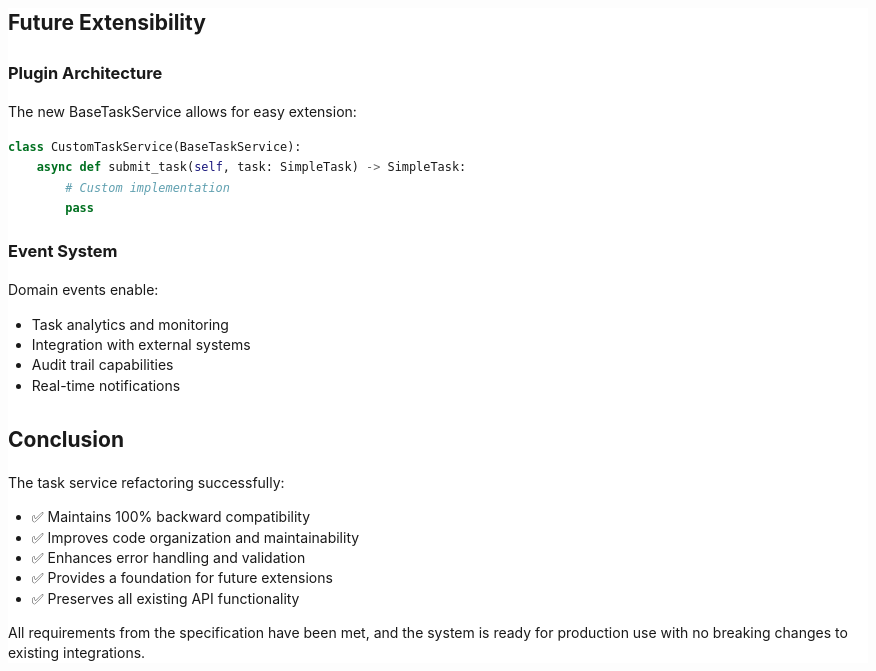 ## Future Extensibility

### Plugin Architecture
The new BaseTaskService allows for easy extension:
```python
class CustomTaskService(BaseTaskService):
    async def submit_task(self, task: SimpleTask) -> SimpleTask:
        # Custom implementation
        pass
```

### Event System
Domain events enable:
- Task analytics and monitoring
- Integration with external systems
- Audit trail capabilities
- Real-time notifications

## Conclusion

The task service refactoring successfully:
- ✅ Maintains 100% backward compatibility
- ✅ Improves code organization and maintainability
- ✅ Enhances error handling and validation
- ✅ Provides a foundation for future extensions
- ✅ Preserves all existing API functionality

All requirements from the specification have been met, and the system is ready for production use with no breaking changes to existing integrations.